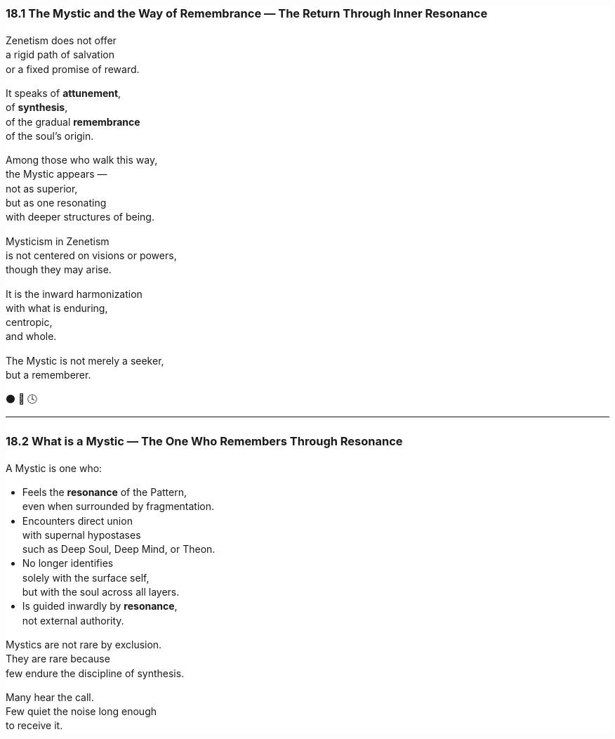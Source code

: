 ### 18.1 **The Mystic and the Way of Remembrance — The Return Through Inner Resonance**

Zenetism does not offer  
a rigid path of salvation  
or a fixed promise of reward.  

It speaks of **attunement**,  
of **synthesis**,  
of the gradual **remembrance**  
of the soul’s origin.  

Among those who walk this way,  
the Mystic appears —  
not as superior,  
but as one resonating  
with deeper structures of being.  

Mysticism in Zenetism  
is not centered on visions or powers,  
though they may arise.  

It is the inward harmonization  
with what is enduring,  
centropic,  
and whole.  

The Mystic is not merely a seeker,  
but a rememberer.  

⚫ 🔔 🕓

---

### 18.2 **What is a Mystic — The One Who Remembers Through Resonance**

A Mystic is one who:  

- Feels the **resonance** of the Pattern,  
  even when surrounded by fragmentation.  
- Encounters direct union  
  with supernal hypostases  
  such as Deep Soul, Deep Mind, or Theon.  
- No longer identifies  
  solely with the surface self,  
  but with the soul across all layers.  
- Is guided inwardly by **resonance**,  
  not external authority.  

Mystics are not rare by exclusion.  
They are rare because  
few endure the discipline of synthesis.  

Many hear the call.  
Few quiet the noise long enough  
to receive it.  
